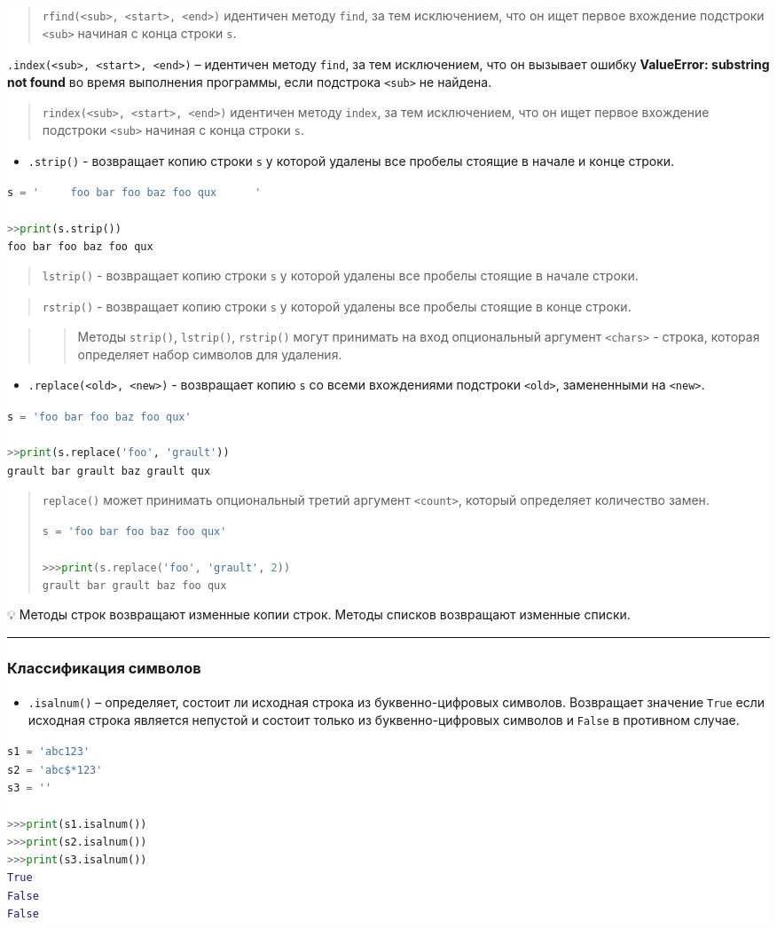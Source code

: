 >`rfind(<sub>, <start>, <end>)` идентичен методу `find`, за тем исключением, что он ищет первое вхождение подстроки `<sub>` начиная с конца строки `s`.
  
`.index(<sub>, <start>, <end>)` – идентичен методу `find`, за тем исключением, что он вызывает ошибку  **ValueError: substring not found** во время выполнения программы, если подстрока `<sub>` не найдена.

>`rindex(<sub>, <start>, <end>)` идентичен методу `index`, за тем исключением, что он ищет первое вхождение подстроки `<sub>` начиная с конца строки `s`.

- `.strip()` - возвращает копию строки `s` у которой удалены все пробелы стоящие в начале и конце строки.
```python
s = '     foo bar foo baz foo qux      '
  
>>print(s.strip())
foo bar foo baz foo qux
```
>`lstrip()` - возвращает копию строки `s` у которой удалены все пробелы стоящие в начале строки.
  
>`rstrip()` - возвращает копию строки `s` у которой удалены все пробелы стоящие в конце строки.

>>Методы `strip()`, `lstrip()`, `rstrip()` могут принимать на вход опциональный аргумент `<chars>` - строка, которая определяет набор символов для удаления.
  
- `.replace(<old>, <new>)` - возвращает копию `s` со всеми вхождениями подстроки `<old>`, замененными на `<new>`.
```python
s = 'foo bar foo baz foo qux'
  
>>print(s.replace('foo', 'grault'))
grault bar grault baz grault qux
```
>`replace()` может принимать опциональный третий аргумент `<count>`, который определяет количество замен.
>```python
>s = 'foo bar foo baz foo qux'
>  
>>>>print(s.replace('foo', 'grault', 2))
>grault bar grault baz foo qux
>```
  
:bulb: Методы строк возвращают изменные копии строк. Методы списков возвращают изменные списки. 

---
  
### Классификация символов

- `.isalnum()` – определяет, состоит ли исходная строка из буквенно-цифровых символов. Возвращает значение `True` если исходная строка является непустой и состоит только из буквенно-цифровых символов и `False` в противном случае. 
```python
s1 = 'abc123'
s2 = 'abc$*123'
s3 = ''
  
>>>print(s1.isalnum())
>>>print(s2.isalnum())
>>>print(s3.isalnum())
True
False
False
```

